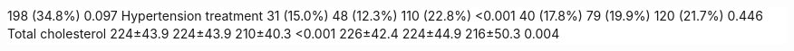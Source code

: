 <td style="text-align:center;">
198 (34.8%)
</td>
<td style="text-align:center;">
0.097
</td>
</tr>
<tr>
<td style="text-align:left;">
Hypertension treatment
</td>
<td style="text-align:center;">
31 (15.0%)
</td>
<td style="text-align:center;">
48 (12.3%)
</td>
<td style="text-align:center;">
110 (22.8%)
</td>
<td style="text-align:center;">
&lt;0.001
</td>
<td style="text-align:center;">
40 (17.8%)
</td>
<td style="text-align:center;">
79 (19.9%)
</td>
<td style="text-align:center;">
120 (21.7%)
</td>
<td style="text-align:center;">
0.446
</td>
</tr>
<tr>
<td style="text-align:left;">
Total cholesterol
</td>
<td style="text-align:center;">
224±43.9
</td>
<td style="text-align:center;">
224±43.9
</td>
<td style="text-align:center;">
210±40.3
</td>
<td style="text-align:center;">
&lt;0.001
</td>
<td style="text-align:center;">
226±42.4
</td>
<td style="text-align:center;">
224±44.9
</td>
<td style="text-align:center;">
216±50.3
</td>
<td style="text-align:center;">
0.004
</td>